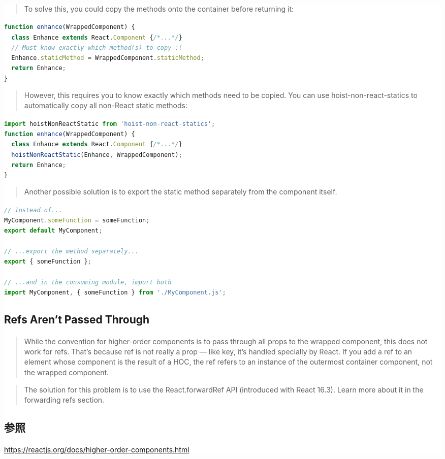 > To solve this, you could copy the methods onto the container before returning it:


```JavaScript
function enhance(WrappedComponent) {
  class Enhance extends React.Component {/*...*/}
  // Must know exactly which method(s) to copy :(
  Enhance.staticMethod = WrappedComponent.staticMethod;
  return Enhance;
}
```

> However, this requires you to know exactly which methods need to be copied. You can use hoist-non-react-statics to automatically copy all non-React static methods:

```JavaScript
import hoistNonReactStatic from 'hoist-non-react-statics';
function enhance(WrappedComponent) {
  class Enhance extends React.Component {/*...*/}
  hoistNonReactStatic(Enhance, WrappedComponent);
  return Enhance;
}
```

>Another possible solution is to export the static method separately from the component itself.

```javascript
// Instead of...
MyComponent.someFunction = someFunction;
export default MyComponent;

// ...export the method separately...
export { someFunction };

// ...and in the consuming module, import both
import MyComponent, { someFunction } from './MyComponent.js';
```

## Refs Aren’t Passed Through

> While the convention for higher-order components is to pass through all props to the wrapped component, this does not work for refs. That’s because ref is not really a prop — like key, it’s handled specially by React. If you add a ref to an element whose component is the result of a HOC, the ref refers to an instance of the outermost container component, not the wrapped component.

> The solution for this problem is to use the React.forwardRef API (introduced with React 16.3). Learn more about it in the forwarding refs section.



## 参照

https://reactjs.org/docs/higher-order-components.html
